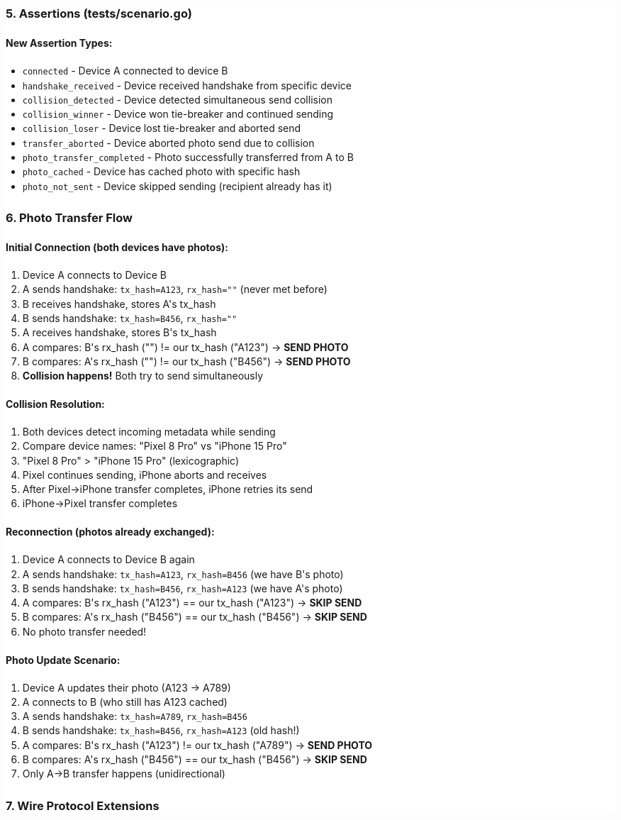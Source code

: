 ### 5. Assertions (tests/scenario.go)

#### New Assertion Types:
- `connected` - Device A connected to device B
- `handshake_received` - Device received handshake from specific device
- `collision_detected` - Device detected simultaneous send collision
- `collision_winner` - Device won tie-breaker and continued sending
- `collision_loser` - Device lost tie-breaker and aborted send
- `transfer_aborted` - Device aborted photo send due to collision
- `photo_transfer_completed` - Photo successfully transferred from A to B
- `photo_cached` - Device has cached photo with specific hash
- `photo_not_sent` - Device skipped sending (recipient already has it)

### 6. Photo Transfer Flow

#### Initial Connection (both devices have photos):
1. Device A connects to Device B
2. A sends handshake: `tx_hash=A123`, `rx_hash=""` (never met before)
3. B receives handshake, stores A's tx_hash
4. B sends handshake: `tx_hash=B456`, `rx_hash=""`
5. A receives handshake, stores B's tx_hash
6. A compares: B's rx_hash ("") != our tx_hash ("A123") → **SEND PHOTO**
7. B compares: A's rx_hash ("") != our tx_hash ("B456") → **SEND PHOTO**
8. **Collision happens!** Both try to send simultaneously

#### Collision Resolution:
1. Both devices detect incoming metadata while sending
2. Compare device names: "Pixel 8 Pro" vs "iPhone 15 Pro"
3. "Pixel 8 Pro" > "iPhone 15 Pro" (lexicographic)
4. Pixel continues sending, iPhone aborts and receives
5. After Pixel→iPhone transfer completes, iPhone retries its send
6. iPhone→Pixel transfer completes

#### Reconnection (photos already exchanged):
1. Device A connects to Device B again
2. A sends handshake: `tx_hash=A123`, `rx_hash=B456` (we have B's photo)
3. B sends handshake: `tx_hash=B456`, `rx_hash=A123` (we have A's photo)
4. A compares: B's rx_hash ("A123") == our tx_hash ("A123") → **SKIP SEND**
5. B compares: A's rx_hash ("B456") == our tx_hash ("B456") → **SKIP SEND**
6. No photo transfer needed!

#### Photo Update Scenario:
1. Device A updates their photo (A123 → A789)
2. A connects to B (who still has A123 cached)
3. A sends handshake: `tx_hash=A789`, `rx_hash=B456`
4. B sends handshake: `tx_hash=B456`, `rx_hash=A123` (old hash!)
5. A compares: B's rx_hash ("A123") != our tx_hash ("A789") → **SEND PHOTO**
6. B compares: A's rx_hash ("B456") == our tx_hash ("B456") → **SKIP SEND**
7. Only A→B transfer happens (unidirectional)

### 7. Wire Protocol Extensions

